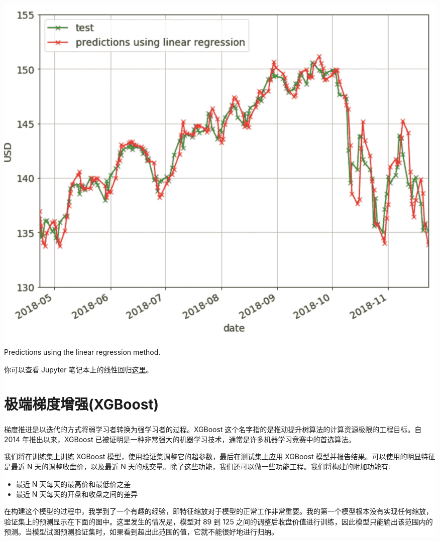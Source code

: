 ![](img/0c44ffcdb7d4387218b42e4cfd02c855.png)

Predictions using the linear regression method.

你可以查看 Jupyter 笔记本上的线性回归[这里](https://github.com/NGYB/Stocks/blob/master/StockPricePrediction/StockPricePrediction_v2_lin_reg.ipynb)。

# 极端梯度增强(XGBoost)

梯度推进是以迭代的方式将弱学习者转换为强学习者的过程。XGBoost 这个名字指的是推动提升树算法的计算资源极限的工程目标。自 2014 年推出以来，XGBoost 已被证明是一种非常强大的机器学习技术，通常是许多机器学习竞赛中的首选算法。

我们将在训练集上训练 XGBoost 模型，使用验证集调整它的超参数，最后在测试集上应用 XGBoost 模型并报告结果。可以使用的明显特征是最近 N 天的调整收盘价，以及最近 N 天的成交量。除了这些功能，我们还可以做一些功能工程。我们将构建的附加功能有:

*   最近 N 天每天的最高价和最低价之差
*   最近 N 天每天的开盘和收盘之间的差异

在构建这个模型的过程中，我学到了一个有趣的经验，即特征缩放对于模型的正常工作非常重要。我的第一个模型根本没有实现任何缩放，验证集上的预测显示在下面的图中。这里发生的情况是，模型对 89 到 125 之间的调整后收盘价值进行训练，因此模型只能输出该范围内的预测。当模型试图预测验证集时，如果看到超出此范围的值，它就不能很好地进行归纳。
